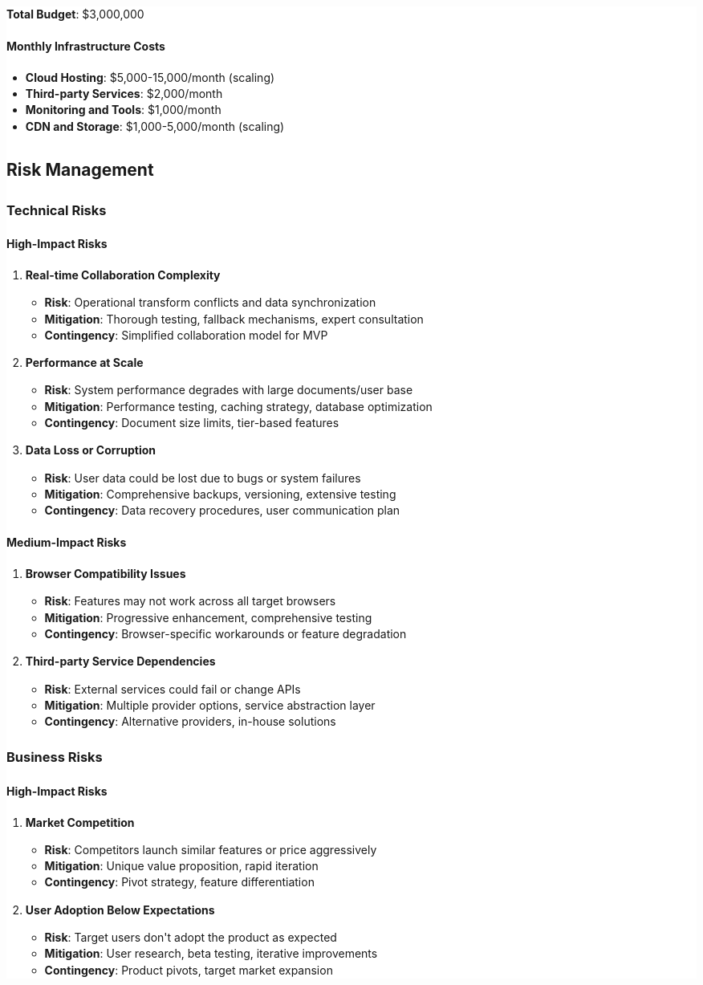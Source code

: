 **Total Budget**: $3,000,000

#### Monthly Infrastructure Costs
- **Cloud Hosting**: $5,000-15,000/month (scaling)
- **Third-party Services**: $2,000/month
- **Monitoring and Tools**: $1,000/month
- **CDN and Storage**: $1,000-5,000/month (scaling)

## Risk Management

### Technical Risks

#### High-Impact Risks
1. **Real-time Collaboration Complexity**
   - **Risk**: Operational transform conflicts and data synchronization
   - **Mitigation**: Thorough testing, fallback mechanisms, expert consultation
   - **Contingency**: Simplified collaboration model for MVP

2. **Performance at Scale**
   - **Risk**: System performance degrades with large documents/user base
   - **Mitigation**: Performance testing, caching strategy, database optimization
   - **Contingency**: Document size limits, tier-based features

3. **Data Loss or Corruption**
   - **Risk**: User data could be lost due to bugs or system failures
   - **Mitigation**: Comprehensive backups, versioning, extensive testing
   - **Contingency**: Data recovery procedures, user communication plan

#### Medium-Impact Risks
1. **Browser Compatibility Issues**
   - **Risk**: Features may not work across all target browsers
   - **Mitigation**: Progressive enhancement, comprehensive testing
   - **Contingency**: Browser-specific workarounds or feature degradation

2. **Third-party Service Dependencies**
   - **Risk**: External services could fail or change APIs
   - **Mitigation**: Multiple provider options, service abstraction layer
   - **Contingency**: Alternative providers, in-house solutions

### Business Risks

#### High-Impact Risks
1. **Market Competition**
   - **Risk**: Competitors launch similar features or price aggressively
   - **Mitigation**: Unique value proposition, rapid iteration
   - **Contingency**: Pivot strategy, feature differentiation

2. **User Adoption Below Expectations**
   - **Risk**: Target users don't adopt the product as expected
   - **Mitigation**: User research, beta testing, iterative improvements
   - **Contingency**: Product pivots, target market expansion

